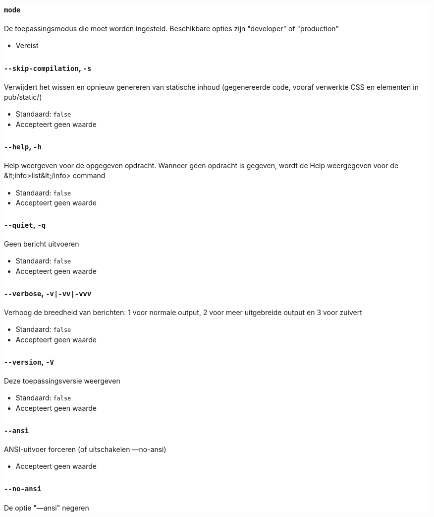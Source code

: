 
### `mode`

De toepassingsmodus die moet worden ingesteld. Beschikbare opties zijn &quot;developer&quot; of &quot;production&quot;

- Vereist

### `--skip-compilation`, `-s`

Verwijdert het wissen en opnieuw genereren van statische inhoud (gegenereerde code, vooraf verwerkte CSS en elementen in pub/static/)

- Standaard: `false`
- Accepteert geen waarde

### `--help`, `-h`

Help weergeven voor de opgegeven opdracht. Wanneer geen opdracht is gegeven, wordt de Help weergegeven voor de \&lt;info>list\&lt;/info> command

- Standaard: `false`
- Accepteert geen waarde

### `--quiet`, `-q`

Geen bericht uitvoeren

- Standaard: `false`
- Accepteert geen waarde

### `--verbose`, `-v|-vv|-vvv`

Verhoog de breedheid van berichten: 1 voor normale output, 2 voor meer uitgebreide output en 3 voor zuivert

- Standaard: `false`
- Accepteert geen waarde

### `--version`, `-V`

Deze toepassingsversie weergeven

- Standaard: `false`
- Accepteert geen waarde

### `--ansi`

ANSI-uitvoer forceren (of uitschakelen —no-ansi)

- Accepteert geen waarde

### `--no-ansi`

De optie &quot;—ansi&quot; negeren
